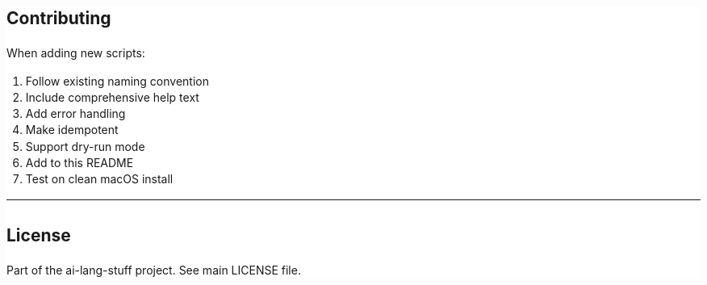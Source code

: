 
## Contributing

When adding new scripts:

1. Follow existing naming convention
2. Include comprehensive help text
3. Add error handling
4. Make idempotent
5. Support dry-run mode
6. Add to this README
7. Test on clean macOS install

---

## License

Part of the ai-lang-stuff project. See main LICENSE file.
